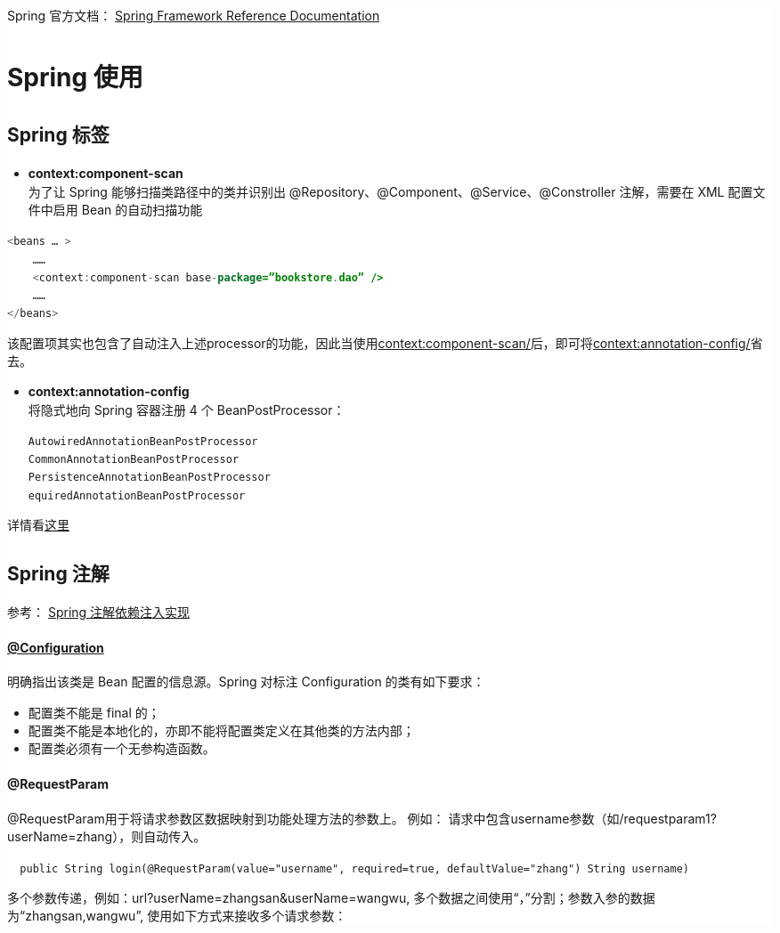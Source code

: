 
Spring 官方文档： [Spring Framework Reference Documentation](https://docs.spring.io/spring/docs/4.3.13.RELEASE/spring-framework-reference/htmlsingle/)

# Spring 使用


## Spring 标签

* **context:component-scan**    
为了让 Spring 能够扫描类路径中的类并识别出 @Repository、@Component、@Service、@Constroller 注解，需要在 XML 配置文件中启用 Bean 的自动扫描功能
```java
<beans … > 
    ……
    <context:component-scan base-package=”bookstore.dao” /> 
    ……
</beans>
```
该配置项其实也包含了自动注入上述processor的功能，因此当使用<context:component-scan/>后，即可将<context:annotation-config/>省去。

* **context:annotation-config**     
将隐式地向 Spring 容器注册 4 个 BeanPostProcessor：

	  AutowiredAnnotationBeanPostProcessor
	  CommonAnnotationBeanPostProcessor
	  PersistenceAnnotationBeanPostProcessor
	  equiredAnnotationBeanPostProcessor

详情看[这里](http://www.cnblogs.com/iuranus/archive/2012/07/19/2599084.html)



## Spring 注解

参考： [Spring 注解依赖注入实现](https://www.ibm.com/developerworks/cn/opensource/os-cn-spring-iocannt/index.html)     

#### [@Configuration](https://www.tuicool.com/articles/M3MVr2)

明确指出该类是 Bean 配置的信息源。Spring 对标注 Configuration 的类有如下要求：  
* 配置类不能是 final 的；
* 配置类不能是本地化的，亦即不能将配置类定义在其他类的方法内部；
* 配置类必须有一个无参构造函数。


#### @RequestParam  
@RequestParam用于将请求参数区数据映射到功能处理方法的参数上。
例如： 请求中包含username参数（如/requestparam1?userName=zhang），则自动传入。 

      public String login(@RequestParam(value="username", required=true, defaultValue="zhang") String username)

多个参数传递，例如：url?userName=zhangsan&userName=wangwu, 多个数据之间使用“，”分割；参数入参的数据为“zhangsan,wangwu”, 使用如下方式来接收多个请求参数：
